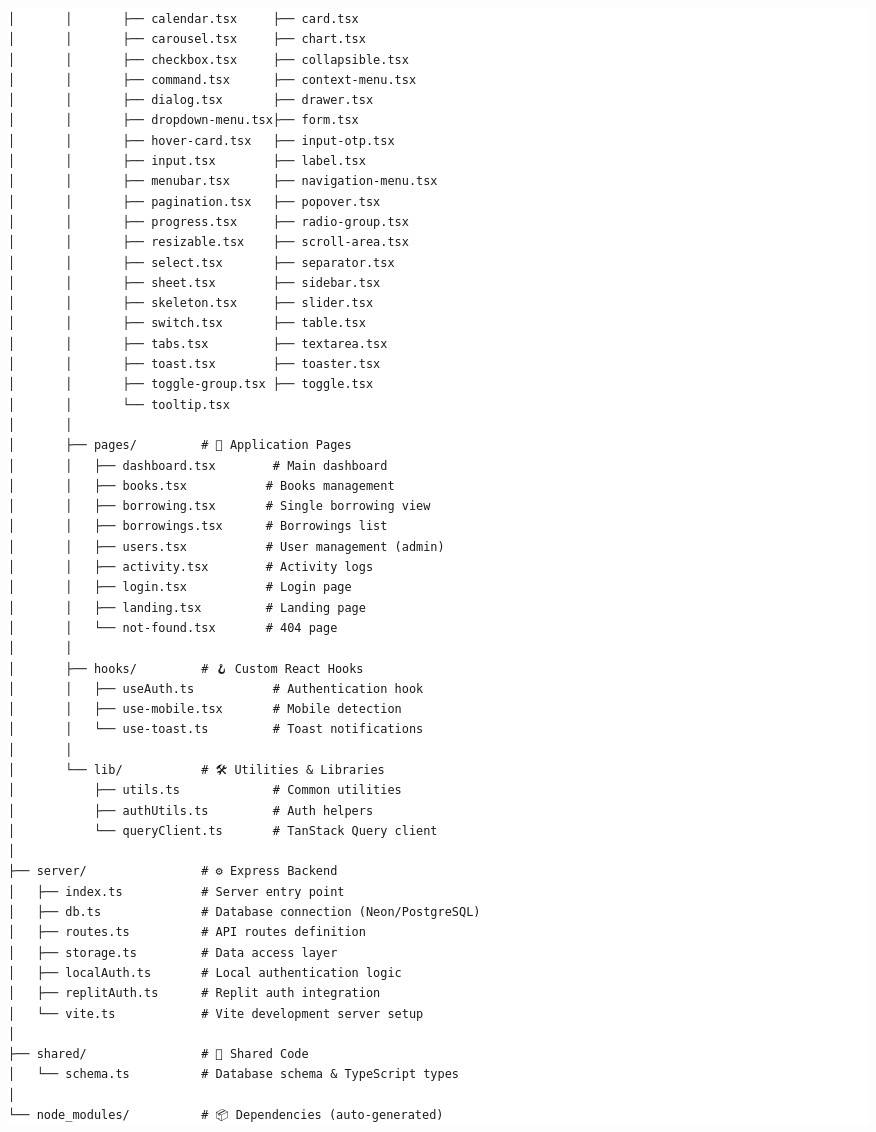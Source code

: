 ```
│       │       ├── calendar.tsx     ├── card.tsx
│       │       ├── carousel.tsx     ├── chart.tsx
│       │       ├── checkbox.tsx     ├── collapsible.tsx
│       │       ├── command.tsx      ├── context-menu.tsx
│       │       ├── dialog.tsx       ├── drawer.tsx
│       │       ├── dropdown-menu.tsx├── form.tsx
│       │       ├── hover-card.tsx   ├── input-otp.tsx
│       │       ├── input.tsx        ├── label.tsx
│       │       ├── menubar.tsx      ├── navigation-menu.tsx
│       │       ├── pagination.tsx   ├── popover.tsx
│       │       ├── progress.tsx     ├── radio-group.tsx
│       │       ├── resizable.tsx    ├── scroll-area.tsx
│       │       ├── select.tsx       ├── separator.tsx
│       │       ├── sheet.tsx        ├── sidebar.tsx
│       │       ├── skeleton.tsx     ├── slider.tsx
│       │       ├── switch.tsx       ├── table.tsx
│       │       ├── tabs.tsx         ├── textarea.tsx
│       │       ├── toast.tsx        ├── toaster.tsx
│       │       ├── toggle-group.tsx ├── toggle.tsx
│       │       └── tooltip.tsx
│       │
│       ├── pages/         # 📄 Application Pages
│       │   ├── dashboard.tsx        # Main dashboard
│       │   ├── books.tsx           # Books management
│       │   ├── borrowing.tsx       # Single borrowing view
│       │   ├── borrowings.tsx      # Borrowings list
│       │   ├── users.tsx           # User management (admin)
│       │   ├── activity.tsx        # Activity logs
│       │   ├── login.tsx           # Login page
│       │   ├── landing.tsx         # Landing page
│       │   └── not-found.tsx       # 404 page
│       │
│       ├── hooks/         # 🪝 Custom React Hooks
│       │   ├── useAuth.ts           # Authentication hook
│       │   ├── use-mobile.tsx       # Mobile detection
│       │   └── use-toast.ts         # Toast notifications
│       │
│       └── lib/           # 🛠️ Utilities & Libraries
│           ├── utils.ts             # Common utilities
│           ├── authUtils.ts         # Auth helpers
│           └── queryClient.ts       # TanStack Query client
│
├── server/                # ⚙️ Express Backend
│   ├── index.ts           # Server entry point
│   ├── db.ts              # Database connection (Neon/PostgreSQL)
│   ├── routes.ts          # API routes definition
│   ├── storage.ts         # Data access layer
│   ├── localAuth.ts       # Local authentication logic
│   ├── replitAuth.ts      # Replit auth integration
│   └── vite.ts            # Vite development server setup
│
├── shared/                # 🔗 Shared Code
│   └── schema.ts          # Database schema & TypeScript types
│
└── node_modules/          # 📦 Dependencies (auto-generated)
```
